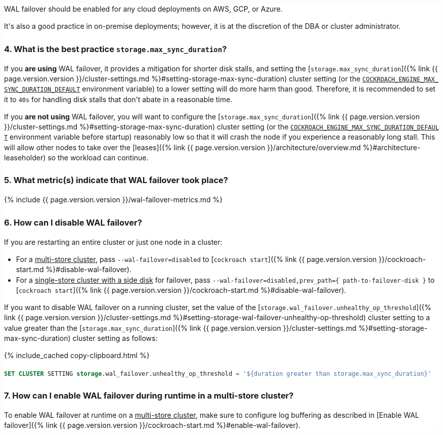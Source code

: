 WAL failover should be enabled for any cloud deployments on AWS, GCP, or Azure.

It's also a good practice in on-premise deployments; however, it is at the discretion of the DBA or cluster administrator.

### 4. What is the best practice `storage.max_sync_duration`?

If you **are using** WAL failover, it provides a mitigation for shorter disk stalls, and setting the [`storage.max_sync_duration`]({% link {{ page.version.version }}/cluster-settings.md %}#setting-storage-max-sync-duration) cluster setting (or the [`COCKROACH_ENGINE_MAX_SYNC_DURATION_DEFAULT`](#important-environment-variables) environment variable) to a lower setting will do more harm than good. Therefore, it is recommended to set it to `40s` for handling disk stalls that don't abate in a reasonable time.

If you **are not using** WAL failover, you will want to configure the [`storage.max_sync_duration`]({% link {{ page.version.version }}/cluster-settings.md %}#setting-storage-max-sync-duration) cluster setting (or the [`COCKROACH_ENGINE_MAX_SYNC_DURATION_DEFAULT`](#important-environment-variables) environment variable before startup) reasonably low so that it will crash the node if you experience a reasonably long stall. This will allow other nodes to take over the [leases]({% link {{ page.version.version }}/architecture/overview.md %}#architecture-leaseholder) so the workload can continue.

### 5. What metric(s) indicate that WAL failover took place?

{% include {{ page.version.version }}/wal-failover-metrics.md %}

### 6. How can I disable WAL failover?

If you are restarting an entire cluster or just one node in a cluster:

- For a [multi-store cluster](#multi-store-config), pass `--wal-failover=disabled` to [`cockroach start`]({% link {{ page.version.version }}/cockroach-start.md %}#disable-wal-failover).
- For a [single-store cluster with a side disk](#single-store-config) for failover, pass `--wal-failover=disabled,prev_path={ path-to-failover-disk }` to [`cockroach start`]({% link {{ page.version.version }}/cockroach-start.md %}#disable-wal-failover).

If you want to disable WAL failover on a running cluster, set the value of the [`storage.wal_failover.unhealthy_op_threshold`]({% link {{ page.version.version }}/cluster-settings.md %}#setting-storage-wal-failover-unhealthy-op-threshold) cluster setting to a value greater than the [`storage.max_sync_duration`]({% link {{ page.version.version }}/cluster-settings.md %}#setting-storage-max-sync-duration) cluster setting as follows:

{% include_cached copy-clipboard.html %}
~~~ sql
SET CLUSTER SETTING storage.wal_failover.unhealthy_op_threshold = '${duration greater than storage.max_sync_duration}'
~~~

### 7. How can I enable WAL failover during runtime in a multi-store cluster?

To enable WAL failover at runtime on a [multi-store cluster](#multi-store-config), make sure to configure log buffering as described in [Enable WAL failover]({% link {{ page.version.version }}/cockroach-start.md %}#enable-wal-failover).
